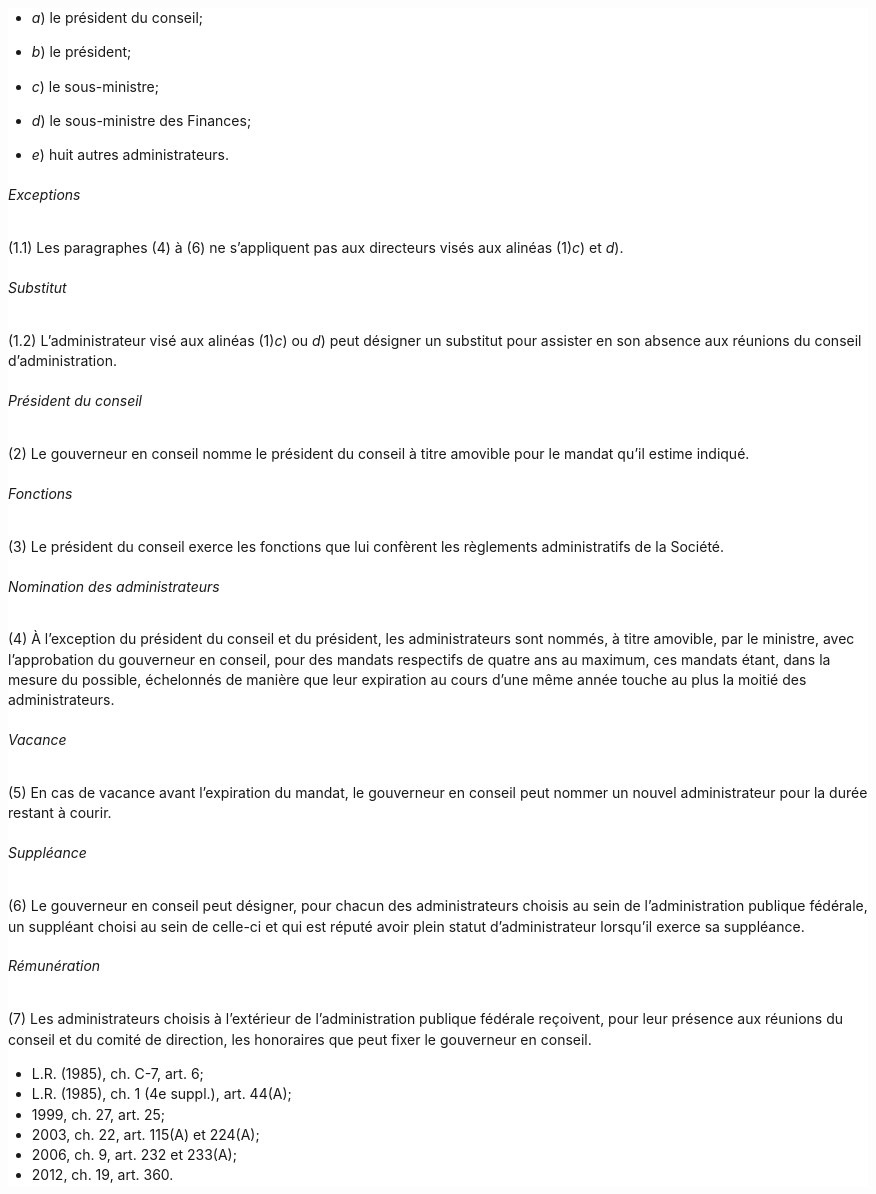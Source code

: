   * _a_) le président du conseil;

  * _b_) le président;

  * _c_) le sous-ministre;

  * _d_) le sous-ministre des Finances;

  * _e_) huit autres administrateurs.

###### Exceptions

(1.1) Les paragraphes (4) à (6) ne s’appliquent pas aux directeurs visés aux alinéas (1)_c_) et _d_).

###### Substitut

(1.2) L’administrateur visé aux alinéas (1)_c_) ou _d_) peut désigner un substitut pour assister en son absence aux réunions du conseil d’administration.

###### Président du conseil

(2) Le gouverneur en conseil nomme le président du conseil à titre amovible pour le mandat qu’il estime indiqué.

###### Fonctions

(3) Le président du conseil exerce les fonctions que lui confèrent les règlements administratifs de la Société.

###### Nomination des administrateurs

(4) À l’exception du président du conseil et du président, les administrateurs sont nommés, à titre amovible, par le ministre, avec l’approbation du gouverneur en conseil, pour des mandats respectifs de quatre ans au maximum, ces mandats étant, dans la mesure du possible, échelonnés de manière que leur expiration au cours d’une même année touche au plus la moitié des administrateurs.

###### Vacance

(5) En cas de vacance avant l’expiration du mandat, le gouverneur en conseil peut nommer un nouvel administrateur pour la durée restant à courir.

###### Suppléance

(6) Le gouverneur en conseil peut désigner, pour chacun des administrateurs choisis au sein de l’administration publique fédérale, un suppléant choisi au sein de celle-ci et qui est réputé avoir plein statut d’administrateur lorsqu’il exerce sa suppléance.

###### Rémunération

(7) Les administrateurs choisis à l’extérieur de l’administration publique fédérale reçoivent, pour leur présence aux réunions du conseil et du comité de direction, les honoraires que peut fixer le gouverneur en conseil.

  * L.R. (1985), ch. C-7, art. 6;
  * L.R. (1985), ch. 1 (4e suppl.), art. 44(A);
  * 1999, ch. 27, art. 25;
  * 2003, ch. 22, art. 115(A) et 224(A);
  * 2006, ch. 9, art. 232 et 233(A);
  * 2012, ch. 19, art. 360.

